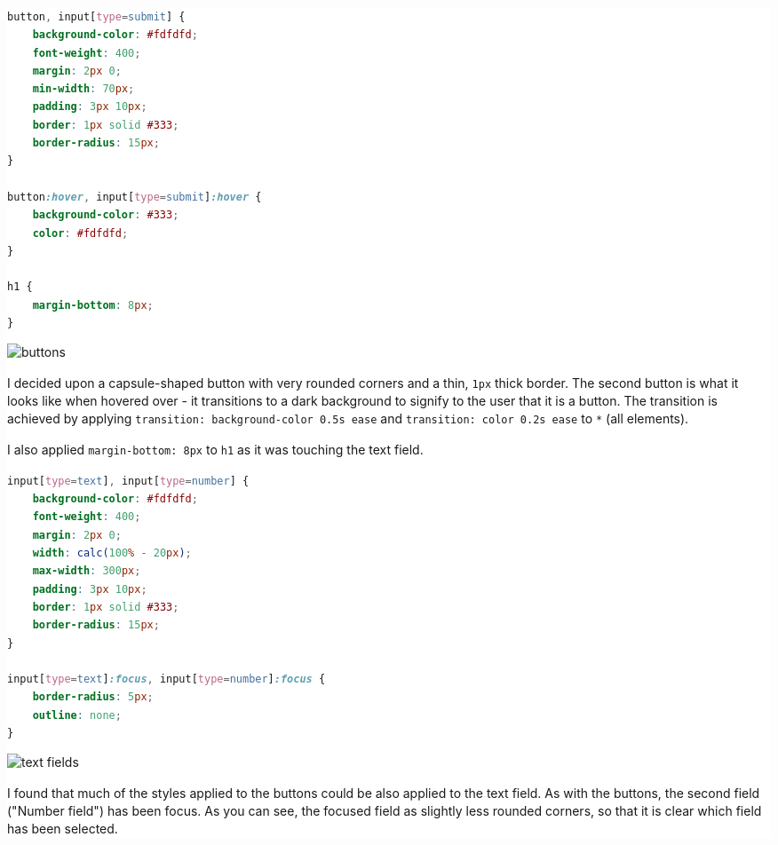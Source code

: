 ```css
button, input[type=submit] {
	background-color: #fdfdfd;
	font-weight: 400;
	margin: 2px 0;
	min-width: 70px;
	padding: 3px 10px;
	border: 1px solid #333;
	border-radius: 15px;
}

button:hover, input[type=submit]:hover {
	background-color: #333;
	color: #fdfdfd;
}

h1 {
	margin-bottom: 8px;
}
```

![buttons](https://i.imgur.com/04x1Sqy.png)

I decided upon a capsule-shaped button with very rounded corners and a thin, `1px` thick border. The second button is what it looks like when hovered over - it transitions to a dark background to signify to the user that it is a button. The transition is achieved by applying `transition: background-color 0.5s ease` and `transition: color 0.2s ease` to `*` (all elements).

I also applied `margin-bottom: 8px` to `h1` as it was touching the text field.

```css
input[type=text], input[type=number] {
	background-color: #fdfdfd;
	font-weight: 400;
	margin: 2px 0;
	width: calc(100% - 20px);
	max-width: 300px;
	padding: 3px 10px;
	border: 1px solid #333;
	border-radius: 15px;
}

input[type=text]:focus, input[type=number]:focus {
	border-radius: 5px;
	outline: none;
}
```

![text fields](https://i.imgur.com/weT0dkk.png)

I found that much of the styles applied to the buttons could be also applied to the text field. As with the buttons, the second field ("Number field") has been focus. As you can see, the focused field as slightly less rounded corners, so that it is clear which field has been selected.
